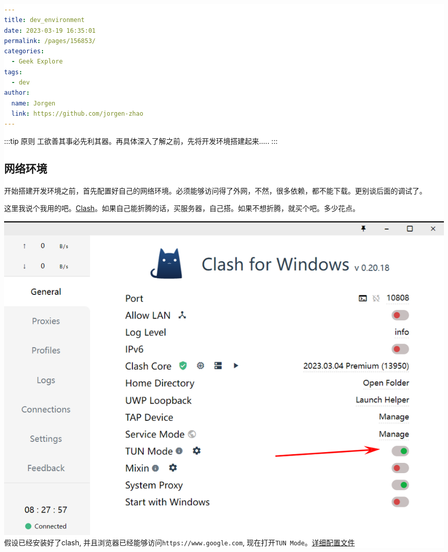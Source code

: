 ```yaml
---
title: dev_environment
date: 2023-03-19 16:35:01
permalink: /pages/156853/
categories:
  - Geek Explore
tags:
  - dev
author: 
  name: Jorgen
  link: https://github.com/jorgen-zhao
---
```

:::tip 原则
工欲善其事必先利其器。再具体深入了解之前，先将开发环境搭建起来.....
:::


## 网络环境
开始搭建开发环境之前，首先配置好自己的网络环境。必须能够访问得了外网，不然，很多依赖，都不能下载。更别谈后面的调试了。

这里我说个我用的吧。[Clash](https://github.com/Dreamacro/clash)。如果自己能折腾的话，买服务器，自己搭。如果不想折腾，就买个吧。多少花点。

![clash](/tool/05/100/01.png)
假设已经安装好了clash, 并且浏览器已经能够访问`https://www.google.com`, 现在打开`TUN Mode`。[详细配置文件](https://docs.cfw.lbyczf.com/contents/tun.html)
